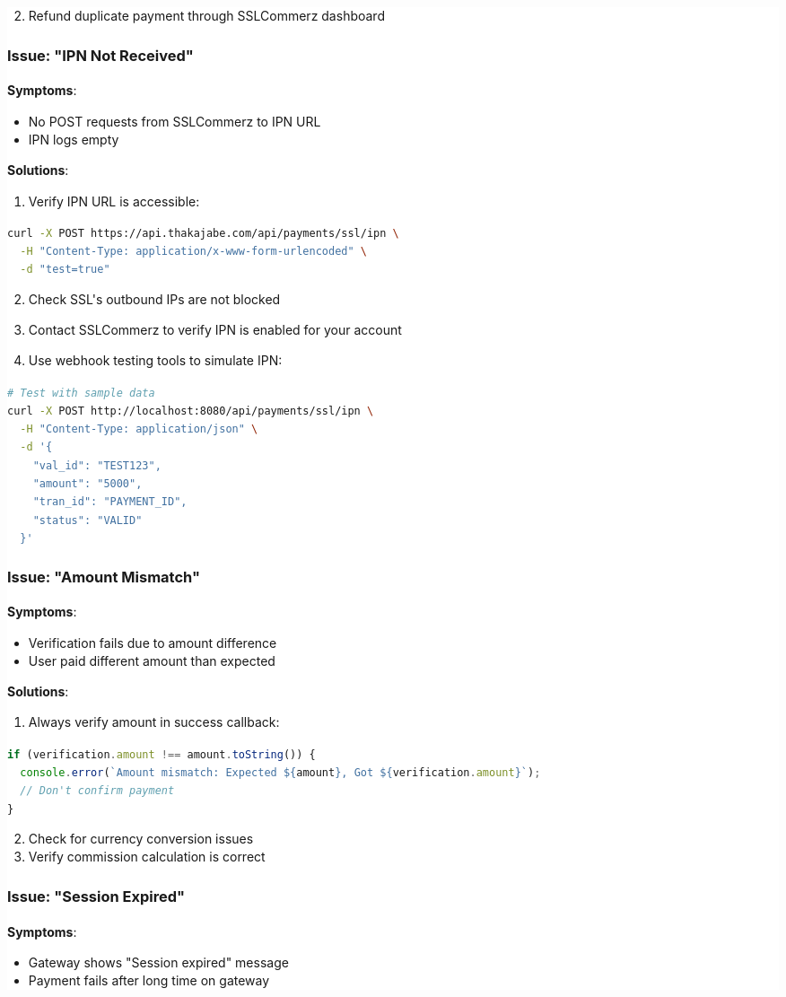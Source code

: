2. Refund duplicate payment through SSLCommerz dashboard

### Issue: "IPN Not Received"

**Symptoms**:
- No POST requests from SSLCommerz to IPN URL
- IPN logs empty

**Solutions**:
1. Verify IPN URL is accessible:
```bash
curl -X POST https://api.thakajabe.com/api/payments/ssl/ipn \
  -H "Content-Type: application/x-www-form-urlencoded" \
  -d "test=true"
```

2. Check SSL's outbound IPs are not blocked

3. Contact SSLCommerz to verify IPN is enabled for your account

4. Use webhook testing tools to simulate IPN:
```bash
# Test with sample data
curl -X POST http://localhost:8080/api/payments/ssl/ipn \
  -H "Content-Type: application/json" \
  -d '{
    "val_id": "TEST123",
    "amount": "5000",
    "tran_id": "PAYMENT_ID",
    "status": "VALID"
  }'
```

### Issue: "Amount Mismatch"

**Symptoms**:
- Verification fails due to amount difference
- User paid different amount than expected

**Solutions**:
1. Always verify amount in success callback:
```typescript
if (verification.amount !== amount.toString()) {
  console.error(`Amount mismatch: Expected ${amount}, Got ${verification.amount}`);
  // Don't confirm payment
}
```

2. Check for currency conversion issues
3. Verify commission calculation is correct

### Issue: "Session Expired"

**Symptoms**:
- Gateway shows "Session expired" message
- Payment fails after long time on gateway
